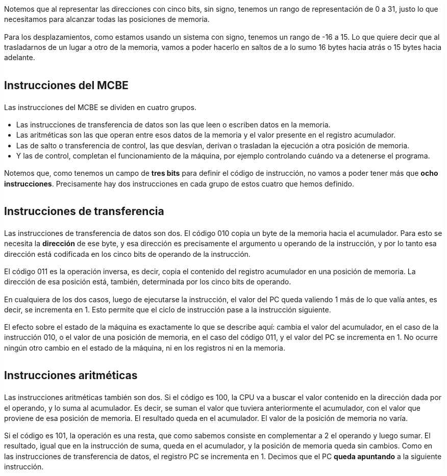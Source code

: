 Notemos que al representar las direcciones con cinco bits, sin signo, tenemos un rango de representación de 0 a 31, justo lo que necesitamos para alcanzar todas las posiciones de memoria. 

Para los desplazamientos, como estamos usando un sistema con signo, tenemos un rango de -16 a 15. Lo que quiere decir que al trasladarnos de un lugar a otro de la memoria, vamos a poder hacerlo en saltos de a lo sumo 16 bytes hacia atrás o 15 bytes hacia adelante.


## Instrucciones del MCBE

Las instrucciones del MCBE se dividen en cuatro grupos. 

* Las instrucciones de transferencia de datos son las que leen o escriben datos en la memoria.  
* Las aritméticas son las que operan entre esos datos de la memoria y el valor presente en el registro acumulador.  
* Las de salto o transferencia de control, las que desvían, derivan o trasladan la ejecución a otra posición de memoria.  
* Y las de control, completan el funcionamiento de la máquina, por ejemplo controlando cuándo va a detenerse el programa.

Notemos que, como tenemos un campo de **tres bits** para definir el código de instrucción, no vamos a poder tener más que **ocho instrucciones**. Precisamente hay dos instrucciones en cada grupo de estos cuatro que hemos definido.


## Instrucciones de transferencia

Las instrucciones de transferencia de datos son dos. El código 010 copia un byte de la memoria hacia el acumulador. Para esto se necesita la **dirección** de ese byte, y esa dirección es precisamente el argumento u operando de la instrucción, y por lo tanto esa dirección está codificada en los cinco bits de operando de la instrucción. 

El código 011 es la operación inversa, es decir, copia el contenido del registro acumulador en una posición de memoria. La dirección de esa posición está, también, determinada por los cinco bits de operando.

En cualquiera de los dos casos, luego de ejecutarse la instrucción, el valor del PC queda valiendo 1 más de lo que valía antes, es decir, se incrementa en 1. Esto permite que el ciclo de instrucción pase a la instrucción siguiente.  

El efecto sobre el estado de la máquina es exactamente lo que se describe aquí: cambia el valor del acumulador, en el caso de la instrucción 010, o el valor de una posición de memoria, en el caso del código 011, y el valor del PC se incrementa en 1. No ocurre ningún otro cambio en el estado de la máquina, ni en los registros ni en la memoria.


## Instrucciones aritméticas

Las instrucciones aritméticas también son dos. Si el código es 100, la CPU va a buscar el valor contenido en la dirección dada por el operando, y lo suma al acumulador. Es decir, se suman el valor que tuviera anteriormente el acumulador, con el valor que proviene de esa posición de memoria. El resultado queda en el acumulador. El valor de la posición de memoria no varía. 

Si el código es 101, la operación es una resta, que como sabemos consiste en complementar a 2 el operando y luego sumar. El resultado, igual que en la instrucción de suma, queda en el acumulador, y la posición de memoria queda sin cambios. Como en las instrucciones de transferencia de datos, el registro PC se incrementa en 1. Decimos que el PC **queda apuntando** a la siguiente instrucción.
